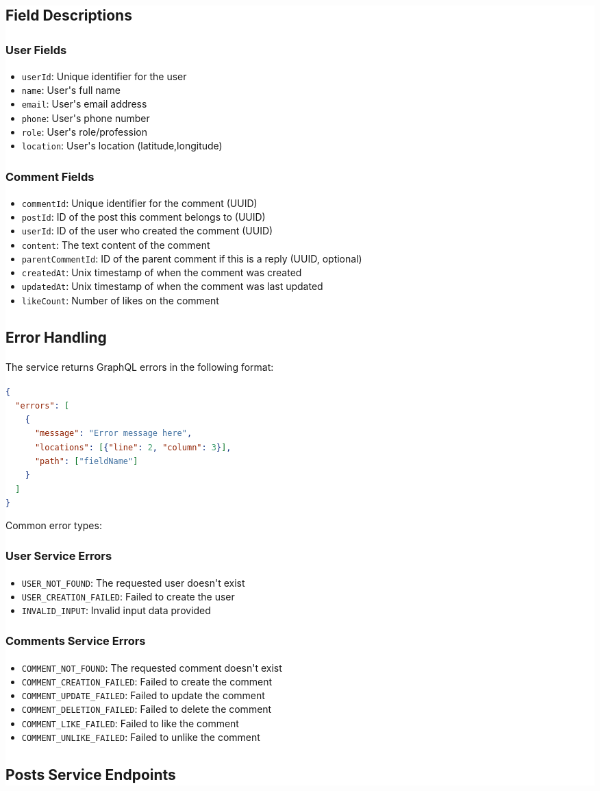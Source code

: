## Field Descriptions

### User Fields
- `userId`: Unique identifier for the user
- `name`: User's full name
- `email`: User's email address
- `phone`: User's phone number
- `role`: User's role/profession
- `location`: User's location (latitude,longitude)

### Comment Fields
- `commentId`: Unique identifier for the comment (UUID)
- `postId`: ID of the post this comment belongs to (UUID)
- `userId`: ID of the user who created the comment (UUID)
- `content`: The text content of the comment
- `parentCommentId`: ID of the parent comment if this is a reply (UUID, optional)
- `createdAt`: Unix timestamp of when the comment was created
- `updatedAt`: Unix timestamp of when the comment was last updated
- `likeCount`: Number of likes on the comment

## Error Handling

The service returns GraphQL errors in the following format:
```json
{
  "errors": [
    {
      "message": "Error message here",
      "locations": [{"line": 2, "column": 3}],
      "path": ["fieldName"]
    }
  ]
}
```

Common error types:
### User Service Errors
- `USER_NOT_FOUND`: The requested user doesn't exist
- `USER_CREATION_FAILED`: Failed to create the user
- `INVALID_INPUT`: Invalid input data provided

### Comments Service Errors
- `COMMENT_NOT_FOUND`: The requested comment doesn't exist
- `COMMENT_CREATION_FAILED`: Failed to create the comment
- `COMMENT_UPDATE_FAILED`: Failed to update the comment
- `COMMENT_DELETION_FAILED`: Failed to delete the comment
- `COMMENT_LIKE_FAILED`: Failed to like the comment
- `COMMENT_UNLIKE_FAILED`: Failed to unlike the comment

## Posts Service Endpoints
